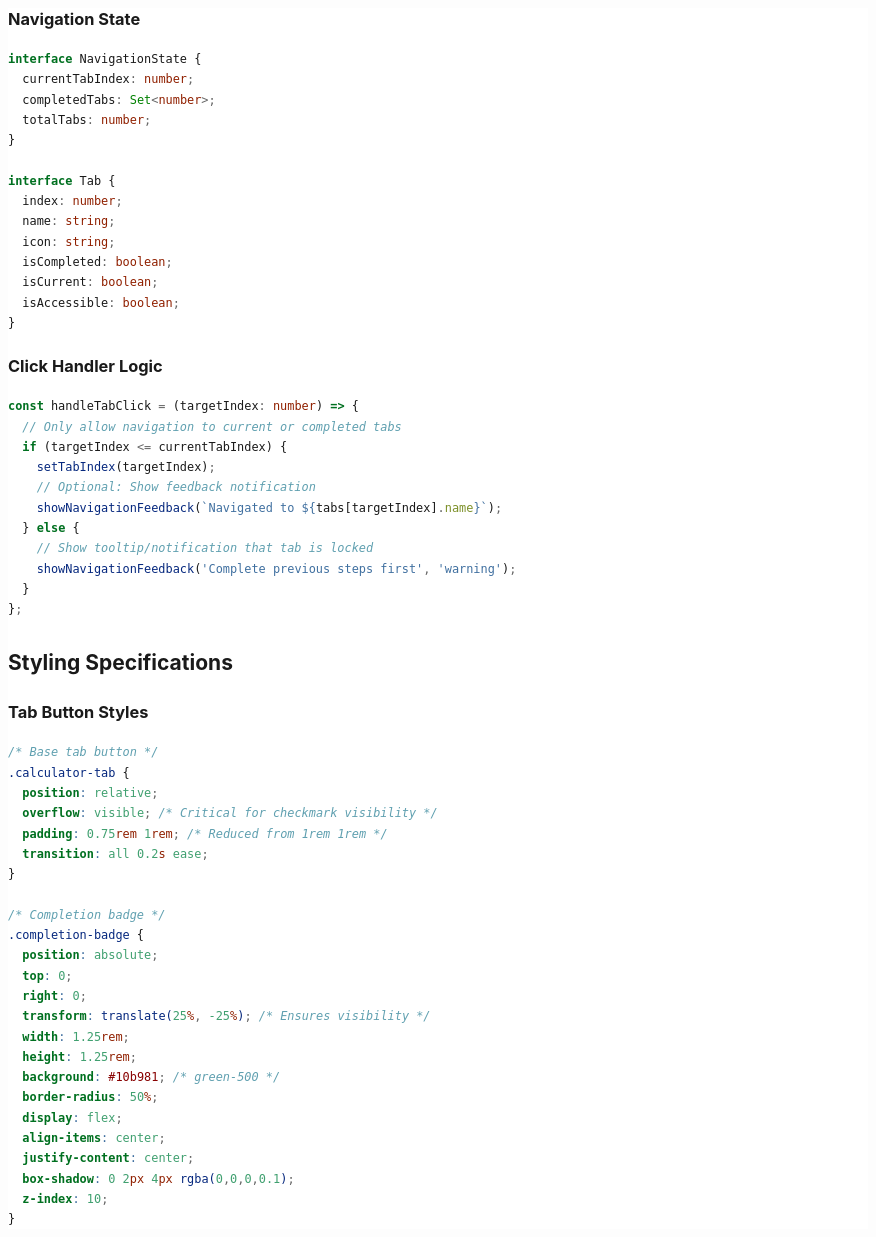 ### Navigation State

```typescript
interface NavigationState {
  currentTabIndex: number;
  completedTabs: Set<number>;
  totalTabs: number;
}

interface Tab {
  index: number;
  name: string;
  icon: string;
  isCompleted: boolean;
  isCurrent: boolean;
  isAccessible: boolean;
}
```

### Click Handler Logic

```typescript
const handleTabClick = (targetIndex: number) => {
  // Only allow navigation to current or completed tabs
  if (targetIndex <= currentTabIndex) {
    setTabIndex(targetIndex);
    // Optional: Show feedback notification
    showNavigationFeedback(`Navigated to ${tabs[targetIndex].name}`);
  } else {
    // Show tooltip/notification that tab is locked
    showNavigationFeedback('Complete previous steps first', 'warning');
  }
};
```

## Styling Specifications

### Tab Button Styles

```css
/* Base tab button */
.calculator-tab {
  position: relative;
  overflow: visible; /* Critical for checkmark visibility */
  padding: 0.75rem 1rem; /* Reduced from 1rem 1rem */
  transition: all 0.2s ease;
}

/* Completion badge */
.completion-badge {
  position: absolute;
  top: 0;
  right: 0;
  transform: translate(25%, -25%); /* Ensures visibility */
  width: 1.25rem;
  height: 1.25rem;
  background: #10b981; /* green-500 */
  border-radius: 50%;
  display: flex;
  align-items: center;
  justify-content: center;
  box-shadow: 0 2px 4px rgba(0,0,0,0.1);
  z-index: 10;
}
```